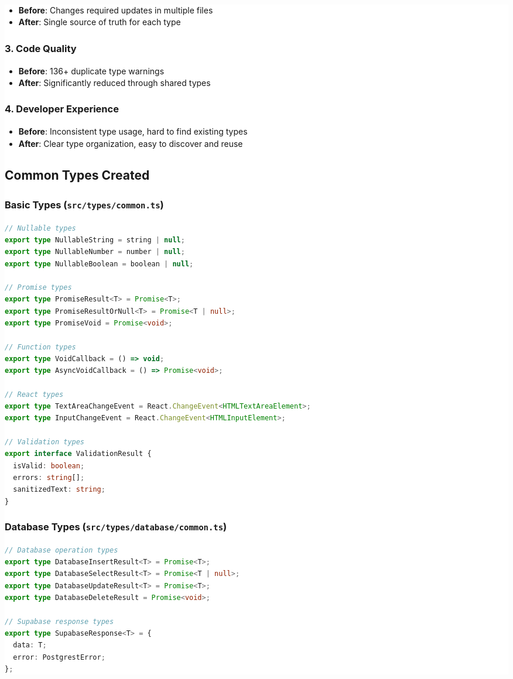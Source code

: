- **Before**: Changes required updates in multiple files
- **After**: Single source of truth for each type

### 3. Code Quality

- **Before**: 136+ duplicate type warnings
- **After**: Significantly reduced through shared types

### 4. Developer Experience

- **Before**: Inconsistent type usage, hard to find existing types
- **After**: Clear type organization, easy to discover and reuse

## Common Types Created

### Basic Types (`src/types/common.ts`)

```typescript
// Nullable types
export type NullableString = string | null;
export type NullableNumber = number | null;
export type NullableBoolean = boolean | null;

// Promise types
export type PromiseResult<T> = Promise<T>;
export type PromiseResultOrNull<T> = Promise<T | null>;
export type PromiseVoid = Promise<void>;

// Function types
export type VoidCallback = () => void;
export type AsyncVoidCallback = () => Promise<void>;

// React types
export type TextAreaChangeEvent = React.ChangeEvent<HTMLTextAreaElement>;
export type InputChangeEvent = React.ChangeEvent<HTMLInputElement>;

// Validation types
export interface ValidationResult {
  isValid: boolean;
  errors: string[];
  sanitizedText: string;
}
```

### Database Types (`src/types/database/common.ts`)

```typescript
// Database operation types
export type DatabaseInsertResult<T> = Promise<T>;
export type DatabaseSelectResult<T> = Promise<T | null>;
export type DatabaseUpdateResult<T> = Promise<T>;
export type DatabaseDeleteResult = Promise<void>;

// Supabase response types
export type SupabaseResponse<T> = {
  data: T;
  error: PostgrestError;
};
```
